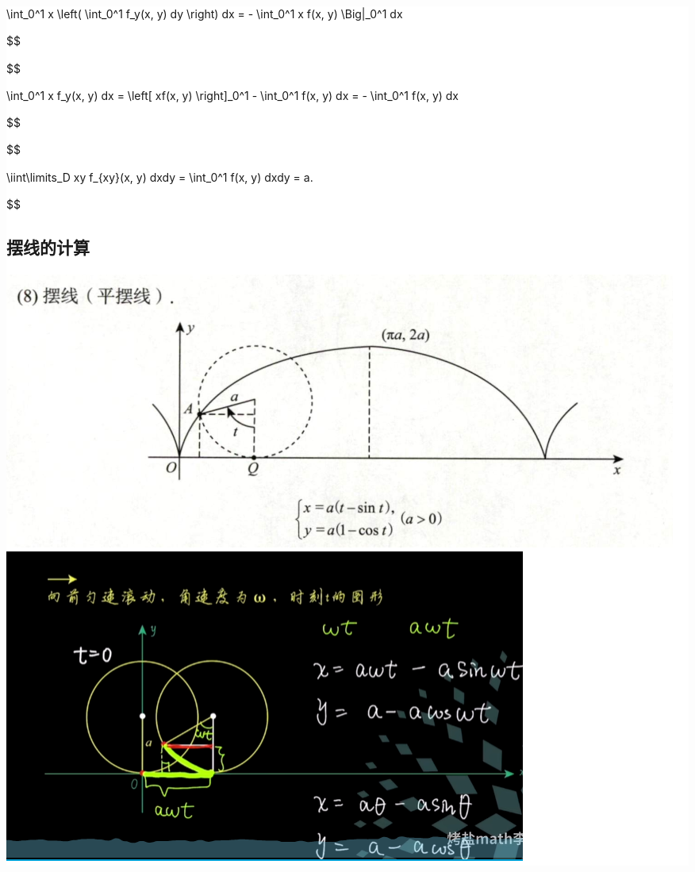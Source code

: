 \int_0^1 x \left( \int_0^1 f_y(x, y) dy \right) dx = - \int_0^1 x f(x, y) \Big|_0^1 dx

$$

$$

\int_0^1 x f_y(x, y) dx = \left[ xf(x, y) \right]_0^1 - \int_0^1 f(x, y) dx = - \int_0^1 f(x, y) dx

$$

$$

\iint\limits_D xy f_{xy}(x, y) dxdy = \int_0^1 f(x, y) dxdy = a.

$$

## 摆线的计算

![alt text](images/image-43.png)
![alt text](images/image-44.png)